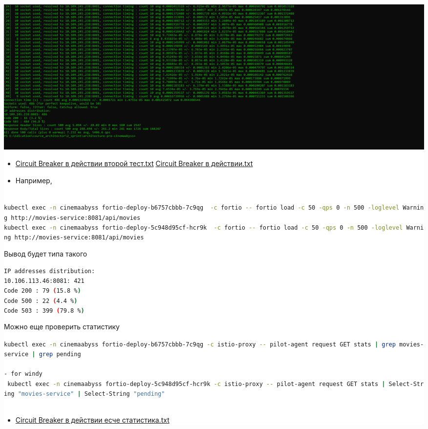   ![Circuit Breaker в действии](img.png)

- [Circuit Breaker в действии второй тест.txt](assets/Circuit%20Breaker%20%D0%B2%20%D0%B4%D0%B5%D0%B9%D1%81%D1%82%D0%B2%D0%B8%D0%B8%20%D0%B2%D1%82%D0%BE%D1%80%D0%BE%D0%B9%20%D1%82%D0%B5%D1%81%D1%82.txt) [Circuit Breaker в действии.txt](assets/Circuit%20Breaker%20%D0%B2%20%D0%B4%D0%B5%D0%B9%D1%81%D1%82%D0%B2%D0%B8%D0%B8.txt)

- Например,

```bash

kubectl exec -n cinemaabyss fortio-deploy-b6757cbbb-7c9qg  -c fortio -- fortio load -c 50 -qps 0 -n 500 -loglevel Warning http://movies-service:8081/api/movies
kubectl exec -n cinemaabyss fortio-deploy-5c948d95cf-hcr9k  -c fortio -- fortio load -c 50 -qps 0 -n 500 -loglevel Warning http://movies-service:8081/api/movies
```

Вывод будет типа такого

```bash
IP addresses distribution:
10.106.113.46:8081: 421
Code 200 : 79 (15.8 %)
Code 500 : 22 (4.4 %)
Code 503 : 399 (79.8 %)
```

Можно еще проверить статистику

```bash
kubectl exec -n cinemaabyss fortio-deploy-b6757cbbb-7c9qg -c istio-proxy -- pilot-agent request GET stats | grep movies-service | grep pending

- for windy
 kubectl exec -n cinemaabyss fortio-deploy-5c948d95cf-hcr9k -c istio-proxy -- pilot-agent request GET stats | Select-String "movies-service" | Select-String "pending"
 
```
- [Circuit Breaker в действии есче статистика.txt](assets/Circuit%20Breaker%20%D0%B2%20%D0%B4%D0%B5%D0%B9%D1%81%D1%82%D0%B2%D0%B8%D0%B8%20%D0%B5%D1%81%D1%87%D0%B5%20%D1%81%D1%82%D0%B0%D1%82%D0%B8%D1%81%D1%82%D0%B8%D0%BA%D0%B0.txt)
